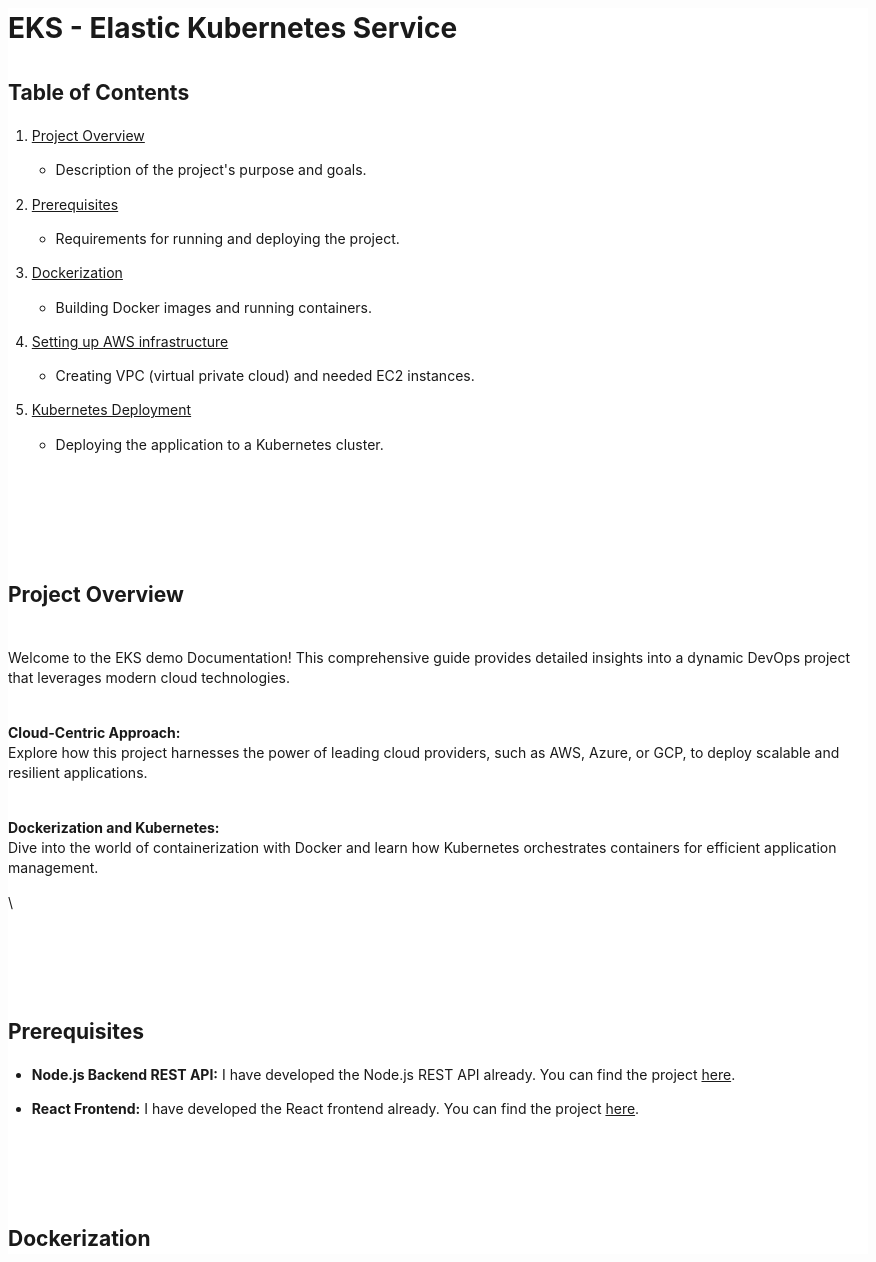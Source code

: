 # EKS - Elastic Kubernetes Service

## Table of Contents

1. [Project Overview](#project-overview)
   - Description of the project's purpose and goals.
2. [Prerequisites](#prerequisites)

   - Requirements for running and deploying the project.

3. [Dockerization](#dockerization)

   - Building Docker images and running containers.

4. [Setting up AWS infrastructure](#setting-up-aws-infrastructure)
   - Creating VPC (virtual private cloud) and needed EC2 instances.
5. [Kubernetes Deployment](#kubernetes-deployment)
   - Deploying the application to a Kubernetes cluster.

<br/><br/><br/><br/>

## Project Overview

\
Welcome to the EKS demo Documentation! This comprehensive guide provides detailed insights into a dynamic DevOps project that leverages modern cloud technologies.

\
**Cloud-Centric Approach:**
\
Explore how this project harnesses the power of leading cloud providers, such as AWS, Azure, or GCP, to deploy scalable and resilient applications.

\
**Dockerization and Kubernetes:**
\
Dive into the world of containerization with Docker and learn how Kubernetes orchestrates containers for efficient application management.

\

<br/><br/><br/>

## Prerequisites

- **Node.js Backend REST API:** I have developed the Node.js REST API already. You can find the project [here](https://github.com/sanjueranga/member-portal).

- **React Frontend:** I have developed the React frontend already. You can find the project [here](https://github.com/sanjueranga/member-portal).

<br/><br/><br/>

## Dockerization
